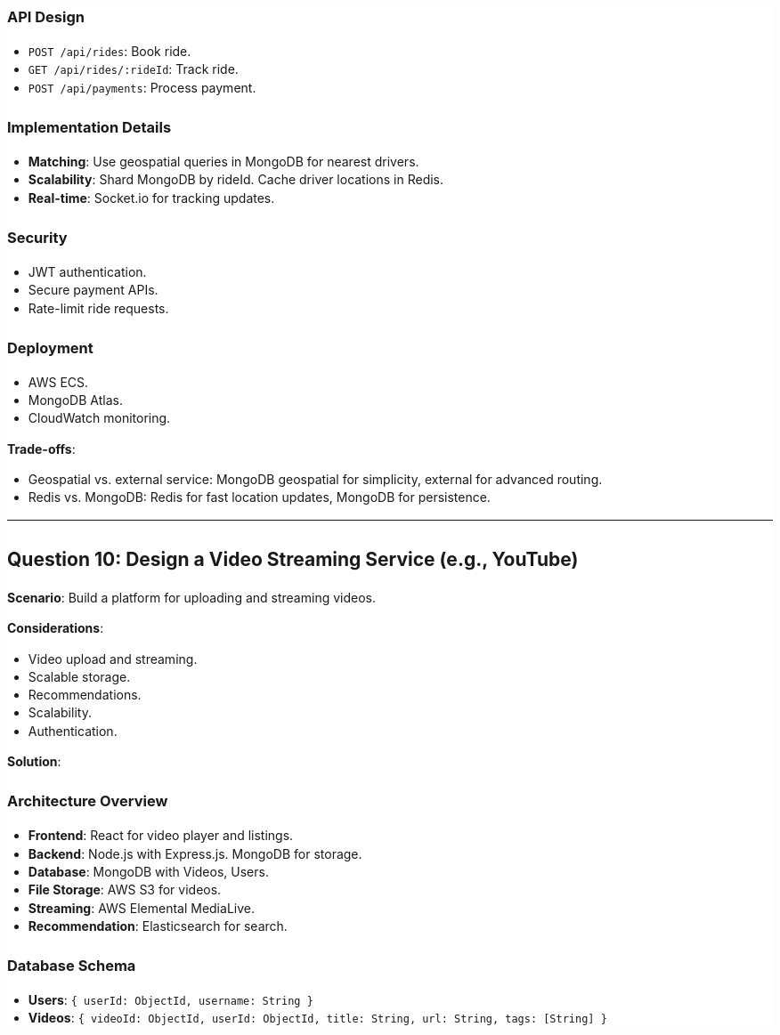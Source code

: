 ### API Design
- `POST /api/rides`: Book ride.
- `GET /api/rides/:rideId`: Track ride.
- `POST /api/payments`: Process payment.

### Implementation Details
- **Matching**: Use geospatial queries in MongoDB for nearest drivers.
- **Scalability**: Shard MongoDB by rideId. Cache driver locations in Redis.
- **Real-time**: Socket.io for tracking updates.

### Security
- JWT authentication.
- Secure payment APIs.
- Rate-limit ride requests.

### Deployment
- AWS ECS.
- MongoDB Atlas.
- CloudWatch monitoring.

**Trade-offs**:
- Geospatial vs. external service: MongoDB geospatial for simplicity, external for advanced routing.
- Redis vs. MongoDB: Redis for fast location updates, MongoDB for persistence.

---

## Question 10: Design a Video Streaming Service (e.g., YouTube)
**Scenario**: Build a platform for uploading and streaming videos.

**Considerations**:
- Video upload and streaming.
- Scalable storage.
- Recommendations.
- Scalability.
- Authentication.

**Solution**:
### Architecture Overview
- **Frontend**: React for video player and listings.
- **Backend**: Node.js with Express.js. MongoDB for storage.
- **Database**: MongoDB with Videos, Users.
- **File Storage**: AWS S3 for videos.
- **Streaming**: AWS Elemental MediaLive.
- **Recommendation**: Elasticsearch for search.

### Database Schema
- **Users**: `{ userId: ObjectId, username: String }`
- **Videos**: `{ videoId: ObjectId, userId: ObjectId, title: String, url: String, tags: [String] }`
